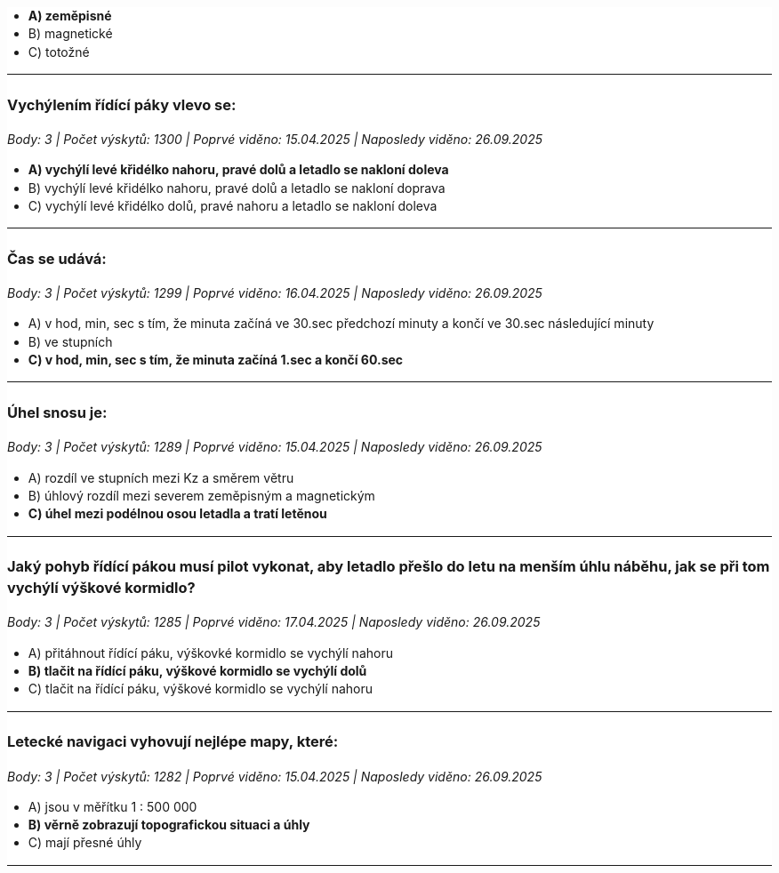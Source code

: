 - **A) zeměpisné**
- B) magnetické
- C) totožné

---

### Vychýlením řídící páky vlevo se:
*Body: 3 | Počet výskytů: 1300 | Poprvé viděno: 15.04.2025 | Naposledy viděno: 26.09.2025*

- **A) vychýlí levé křidélko nahoru, pravé dolů a letadlo se nakloní doleva**
- B) vychýlí levé křidélko nahoru, pravé dolů a letadlo se nakloní doprava
- C) vychýlí levé křidélko dolů, pravé nahoru a letadlo se nakloní doleva

---

### Čas se udává:
*Body: 3 | Počet výskytů: 1299 | Poprvé viděno: 16.04.2025 | Naposledy viděno: 26.09.2025*

- A) v hod, min, sec s tím, že minuta začíná ve 30.sec předchozí minuty a končí ve 30.sec následující minuty
- B) ve stupních
- **C) v hod, min, sec s tím, že minuta začíná 1.sec a končí 60.sec**

---

### Úhel snosu je:
*Body: 3 | Počet výskytů: 1289 | Poprvé viděno: 15.04.2025 | Naposledy viděno: 26.09.2025*

- A) rozdíl ve stupních mezi Kz a směrem větru
- B) úhlový rozdíl mezi severem zeměpisným a magnetickým
- **C) úhel mezi podélnou osou letadla a tratí letěnou**

---

### Jaký pohyb řídící pákou musí pilot vykonat, aby letadlo přešlo do letu na menším úhlu náběhu, jak se při tom vychýlí výškové kormidlo?
*Body: 3 | Počet výskytů: 1285 | Poprvé viděno: 17.04.2025 | Naposledy viděno: 26.09.2025*

- A) přitáhnout řídící páku, výškovké kormidlo se vychýlí nahoru
- **B) tlačit na řídící páku, výškové kormidlo se vychýlí dolů**
- C) tlačit na řídící páku, výškové kormidlo se vychýlí nahoru

---

### Letecké navigaci vyhovují nejlépe mapy, které:
*Body: 3 | Počet výskytů: 1282 | Poprvé viděno: 15.04.2025 | Naposledy viděno: 26.09.2025*

- A) jsou v měřítku 1 : 500 000
- **B) věrně zobrazují topografickou situaci a úhly**
- C) mají přesné úhly

---
